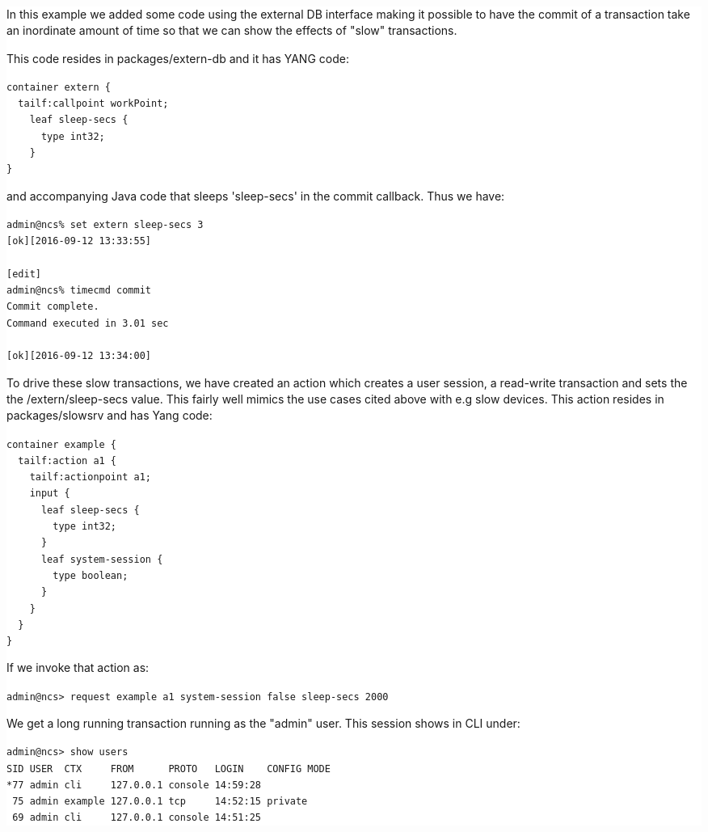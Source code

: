 In this example we added some code using the external DB interface
making it possible to have the commit of a transaction take an inordinate
amount of time so that we can show the effects of "slow" transactions.

This code resides in packages/extern-db and it has YANG code:

    container extern {
      tailf:callpoint workPoint;
        leaf sleep-secs {
          type int32;
        }
    }

and accompanying Java code that sleeps 'sleep-secs' in the commit callback.
Thus we have:

    admin@ncs% set extern sleep-secs 3
    [ok][2016-09-12 13:33:55]

    [edit]
    admin@ncs% timecmd commit
    Commit complete.
    Command executed in 3.01 sec

    [ok][2016-09-12 13:34:00]

To drive these slow transactions, we have created an action which creates
a user session, a read-write transaction and sets the the /extern/sleep-secs
value. This fairly well mimics the use cases cited above with e.g slow
devices. This action resides in packages/slowsrv and has Yang code:


    container example {
      tailf:action a1 {
        tailf:actionpoint a1;
        input {
          leaf sleep-secs {
            type int32;
          }
          leaf system-session {
            type boolean;
          }
        }
      }
    }

If we invoke that action as:

    admin@ncs> request example a1 system-session false sleep-secs 2000

We get a long running transaction running as the "admin" user. This session
shows in CLI under:

    admin@ncs> show users
    SID USER  CTX     FROM      PROTO   LOGIN    CONFIG MODE
    *77 admin cli     127.0.0.1 console 14:59:28
     75 admin example 127.0.0.1 tcp     14:52:15 private
     69 admin cli     127.0.0.1 console 14:51:25

